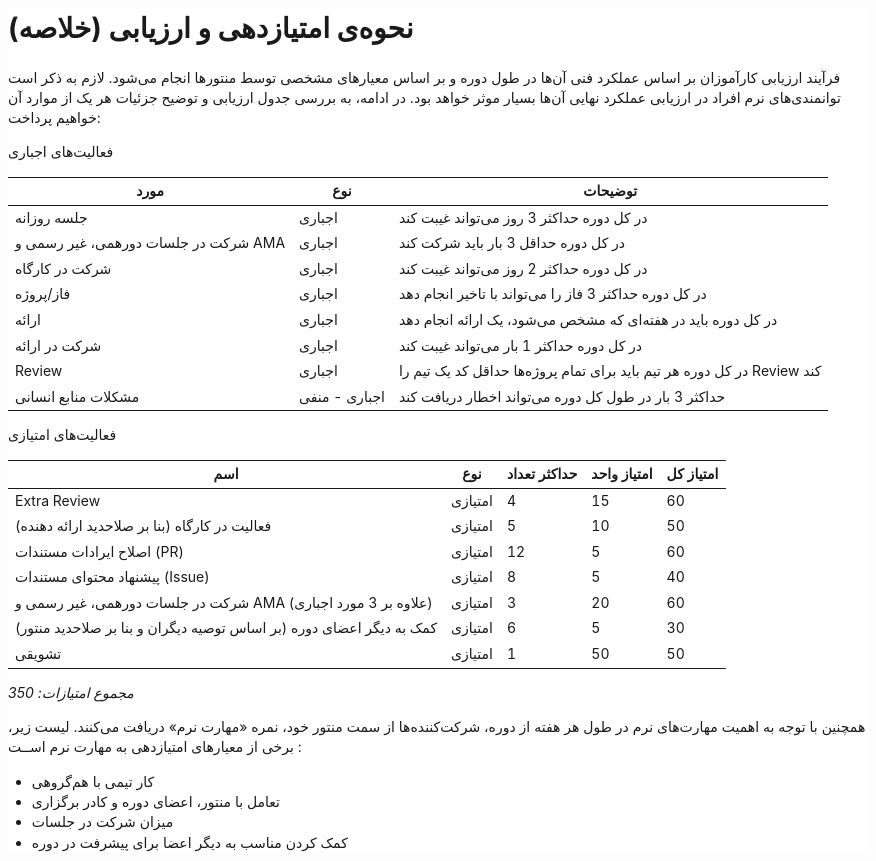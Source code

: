 # نحوه‌ی امتیازدهی و ارزیابی (خلاصه)

فرآیند ارزیابی کارآموزان بر اساس عملکرد فنی آن‌ها در طول دوره و بر اساس معیار‌های مشخصی توسط منتور‌ها انجام می‌شود. لازم
به ذکر است توانمندی‌های نرم افراد در ارزیابی عملکرد نهایی آن‌‌ها بسیار موثر خواهد بود. در ادامه، به بررسی جدول ارزیابی و
توضیح جزئیات هر یک از موارد آن خواهیم پرداخت:

فعالیت‌های اجباری

| مورد                                 | نوع           | توضیحات                                                                   |
| ------------------------------------ | ------------- | ------------------------------------------------------------------------- |
| جلسه روزانه                          | اجباری        | در کل دوره حداکثر 3 روز می‌تواند غیبت کند                                 |
| شرکت در جلسات دورهمی، غیر رسمی و AMA | اجباری        | در کل دوره حداقل 3 بار باید شرکت کند                                      |
| شرکت در کارگاه                       | اجباری        | در کل دوره حداکثر 2 روز می‌تواند غیبت کند                                 |
| فاز/پروژه                            | اجباری        | در کل دوره حداکثر 3 فاز را می‌تواند با تاخیر انجام دهد                    |
| ارائه                                | اجباری        | در کل دوره باید در هفته‌ای که مشخص می‌شود، یک ارائه انجام دهد             |
| شرکت در ارائه                        | اجباری        | در کل دوره حداکثر 1 بار می‌تواند غیبت کند                                 |
| Review                               | اجباری        | در کل دوره هر تیم باید برای تمام پروژه‌ها حداقل کد یک تیم را Review کند   |
| مشکلات منابع انسانی                  | اجباری - منفی | حداکثر 3 بار در طول کل دوره می‌تواند اخطار دریافت کند |

فعالیت‌های امتیازی

| اسم                                                                  | نوع     | حداکثر تعداد | امتیاز واحد | امتیاز کل |
| -------------------------------------------------------------------- | ------- | ------------ | ----------- | --------- |
| Extra Review                                                         | امتیازی | 4            | 15          | 60        |
| فعالیت در کارگاه (بنا بر صلاحدید ارائه دهنده)                        | امتیازی | 5            | 10          | 50        |
| اصلاح ایرادات مستندات (PR)                                           | امتیازی | 12           | 5           | 60        |
| پیشنهاد محتوای مستندات (Issue)                                       | امتیازی | 8            | 5           | 40        |
| شرکت در جلسات دورهمی، غیر رسمی و AMA (علاوه بر 3 مورد اجباری)        | امتیازی | 3            | 20          | 60        |
| کمک به دیگر اعضای دوره (بر اساس توصیه دیگران و بنا بر صلاحدید منتور) | امتیازی | 6            | 5           | 30        |
| تشویقی                                                               | امتیازی | 1            | 50          | 50        |

_مجموع امتیازات: 350_

همچنین با توجه به اهمیت مهارت‌های نرم در طول هر هفته از دوره، شرکت‌کننده‌ها از سمت منتور خود، نمره «مهارت نرم» دریافت
می‌کنند. لیست زیر، برخی از معیارهای امتیازدهی به مهارت نرم اســت :

-   کار تیمی با هم‌گروهی
-   تعامل با منتور، اعضای دوره و کادر برگزاری
-   میزان شرکت در جلسات
-   کمک کردن مناسب به دیگر اعضا برای پیشرفت در دوره
